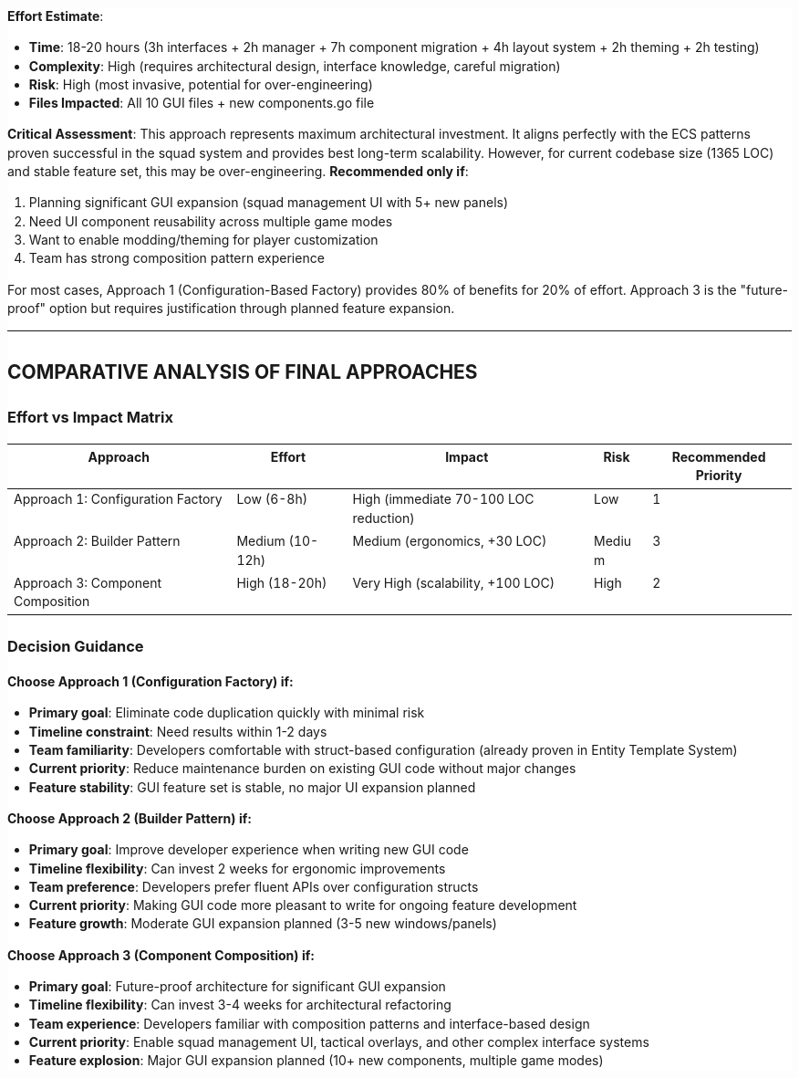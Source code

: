 **Effort Estimate**:
- **Time**: 18-20 hours (3h interfaces + 2h manager + 7h component migration + 4h layout system + 2h theming + 2h testing)
- **Complexity**: High (requires architectural design, interface knowledge, careful migration)
- **Risk**: High (most invasive, potential for over-engineering)
- **Files Impacted**: All 10 GUI files + new components.go file

**Critical Assessment**:
This approach represents maximum architectural investment. It aligns perfectly with the ECS patterns proven successful in the squad system and provides best long-term scalability. However, for current codebase size (1365 LOC) and stable feature set, this may be over-engineering. **Recommended only if**:
1. Planning significant GUI expansion (squad management UI with 5+ new panels)
2. Need UI component reusability across multiple game modes
3. Want to enable modding/theming for player customization
4. Team has strong composition pattern experience

For most cases, Approach 1 (Configuration-Based Factory) provides 80% of benefits for 20% of effort. Approach 3 is the "future-proof" option but requires justification through planned feature expansion.

---

## COMPARATIVE ANALYSIS OF FINAL APPROACHES

### Effort vs Impact Matrix
| Approach | Effort | Impact | Risk | Recommended Priority |
|----------|--------|--------|------|---------------------|
| Approach 1: Configuration Factory | Low (6-8h) | High (immediate 70-100 LOC reduction) | Low | 1 |
| Approach 2: Builder Pattern | Medium (10-12h) | Medium (ergonomics, +30 LOC) | Medium | 3 |
| Approach 3: Component Composition | High (18-20h) | Very High (scalability, +100 LOC) | High | 2 |

### Decision Guidance

**Choose Approach 1 (Configuration Factory) if:**
- **Primary goal**: Eliminate code duplication quickly with minimal risk
- **Timeline constraint**: Need results within 1-2 days
- **Team familiarity**: Developers comfortable with struct-based configuration (already proven in Entity Template System)
- **Current priority**: Reduce maintenance burden on existing GUI code without major changes
- **Feature stability**: GUI feature set is stable, no major UI expansion planned

**Choose Approach 2 (Builder Pattern) if:**
- **Primary goal**: Improve developer experience when writing new GUI code
- **Timeline flexibility**: Can invest 2 weeks for ergonomic improvements
- **Team preference**: Developers prefer fluent APIs over configuration structs
- **Current priority**: Making GUI code more pleasant to write for ongoing feature development
- **Feature growth**: Moderate GUI expansion planned (3-5 new windows/panels)

**Choose Approach 3 (Component Composition) if:**
- **Primary goal**: Future-proof architecture for significant GUI expansion
- **Timeline flexibility**: Can invest 3-4 weeks for architectural refactoring
- **Team experience**: Developers familiar with composition patterns and interface-based design
- **Current priority**: Enable squad management UI, tactical overlays, and other complex interface systems
- **Feature explosion**: Major GUI expansion planned (10+ new components, multiple game modes)
